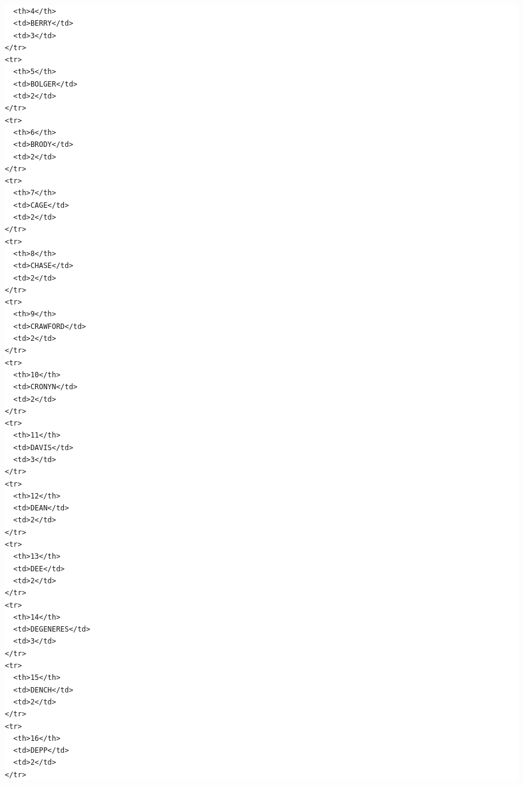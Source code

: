       <th>4</th>
      <td>BERRY</td>
      <td>3</td>
    </tr>
    <tr>
      <th>5</th>
      <td>BOLGER</td>
      <td>2</td>
    </tr>
    <tr>
      <th>6</th>
      <td>BRODY</td>
      <td>2</td>
    </tr>
    <tr>
      <th>7</th>
      <td>CAGE</td>
      <td>2</td>
    </tr>
    <tr>
      <th>8</th>
      <td>CHASE</td>
      <td>2</td>
    </tr>
    <tr>
      <th>9</th>
      <td>CRAWFORD</td>
      <td>2</td>
    </tr>
    <tr>
      <th>10</th>
      <td>CRONYN</td>
      <td>2</td>
    </tr>
    <tr>
      <th>11</th>
      <td>DAVIS</td>
      <td>3</td>
    </tr>
    <tr>
      <th>12</th>
      <td>DEAN</td>
      <td>2</td>
    </tr>
    <tr>
      <th>13</th>
      <td>DEE</td>
      <td>2</td>
    </tr>
    <tr>
      <th>14</th>
      <td>DEGENERES</td>
      <td>3</td>
    </tr>
    <tr>
      <th>15</th>
      <td>DENCH</td>
      <td>2</td>
    </tr>
    <tr>
      <th>16</th>
      <td>DEPP</td>
      <td>2</td>
    </tr>